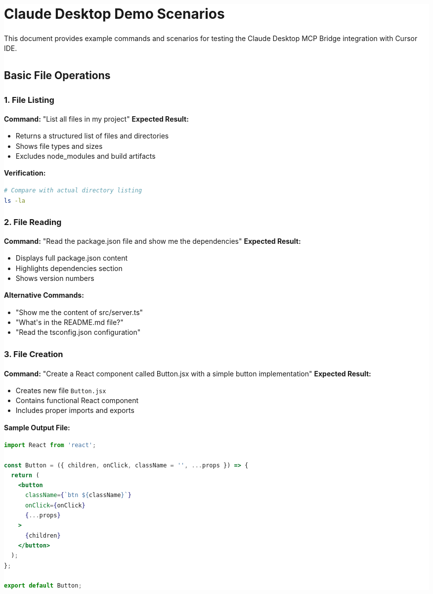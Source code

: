# Claude Desktop Demo Scenarios

This document provides example commands and scenarios for testing the Claude Desktop MCP Bridge integration with Cursor IDE.

## Basic File Operations

### 1. File Listing
**Command:** "List all files in my project"
**Expected Result:** 
- Returns a structured list of files and directories
- Shows file types and sizes
- Excludes node_modules and build artifacts

**Verification:**
```bash
# Compare with actual directory listing
ls -la
```

### 2. File Reading
**Command:** "Read the package.json file and show me the dependencies"
**Expected Result:**
- Displays full package.json content
- Highlights dependencies section
- Shows version numbers

**Alternative Commands:**
- "Show me the content of src/server.ts"
- "What's in the README.md file?"
- "Read the tsconfig.json configuration"

### 3. File Creation
**Command:** "Create a React component called Button.jsx with a simple button implementation"
**Expected Result:**
- Creates new file `Button.jsx`
- Contains functional React component
- Includes proper imports and exports

**Sample Output File:**
```jsx
import React from 'react';

const Button = ({ children, onClick, className = '', ...props }) => {
  return (
    <button 
      className={`btn ${className}`}
      onClick={onClick}
      {...props}
    >
      {children}
    </button>
  );
};

export default Button;
```
